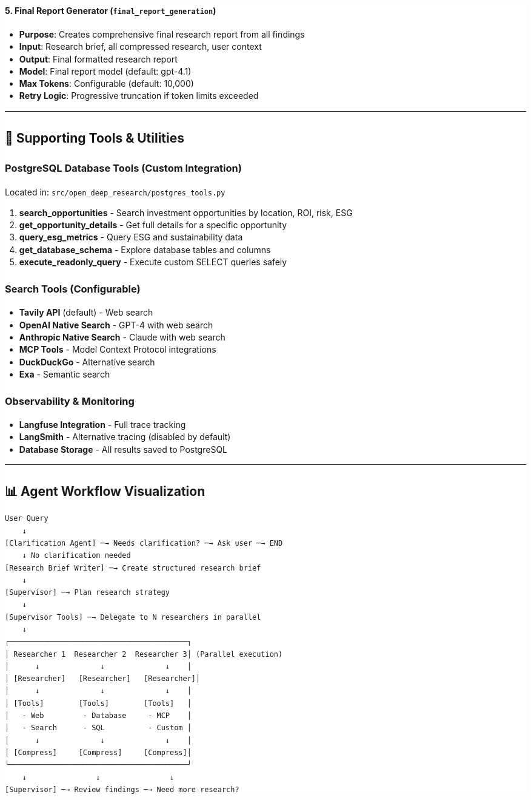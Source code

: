 #### 5. **Final Report Generator** (`final_report_generation`)
- **Purpose**: Creates comprehensive final research report from all findings
- **Input**: Research brief, all compressed research, user context
- **Output**: Final formatted research report
- **Model**: Final report model (default: gpt-4.1)
- **Max Tokens**: Configurable (default: 10,000)
- **Retry Logic**: Progressive truncation if token limits exceeded

---

## 🔧 Supporting Tools & Utilities

### PostgreSQL Database Tools (Custom Integration)
Located in: `src/open_deep_research/postgres_tools.py`

1. **search_opportunities** - Search investment opportunities by location, ROI, risk, ESG
2. **get_opportunity_details** - Get full details for a specific opportunity
3. **query_esg_metrics** - Query ESG and sustainability data
4. **get_database_schema** - Explore database tables and columns
5. **execute_readonly_query** - Execute custom SELECT queries safely

### Search Tools (Configurable)
- **Tavily API** (default) - Web search
- **OpenAI Native Search** - GPT-4 with web search
- **Anthropic Native Search** - Claude with web search
- **MCP Tools** - Model Context Protocol integrations
- **DuckDuckGo** - Alternative search
- **Exa** - Semantic search

### Observability & Monitoring
- **Langfuse Integration** - Full trace tracking
- **LangSmith** - Alternative tracing (disabled by default)
- **Database Storage** - All results saved to PostgreSQL

---

## 📊 Agent Workflow Visualization

```
User Query
    ↓
[Clarification Agent] ─→ Needs clarification? ─→ Ask user ─→ END
    ↓ No clarification needed
[Research Brief Writer] ─→ Create structured research brief
    ↓
[Supervisor] ─→ Plan research strategy
    ↓
[Supervisor Tools] ─→ Delegate to N researchers in parallel
    ↓
┌─────────────────────────────────────────┐
│ Researcher 1  Researcher 2  Researcher 3│ (Parallel execution)
│      ↓              ↓              ↓    │
│ [Researcher]   [Researcher]   [Researcher]│
│      ↓              ↓              ↓    │
│ [Tools]        [Tools]        [Tools]   │
│   - Web         - Database     - MCP    │
│   - Search      - SQL          - Custom │
│      ↓              ↓              ↓    │
│ [Compress]     [Compress]     [Compress]│
└─────────────────────────────────────────┘
    ↓                ↓                ↓
[Supervisor] ─→ Review findings ─→ Need more research?
```